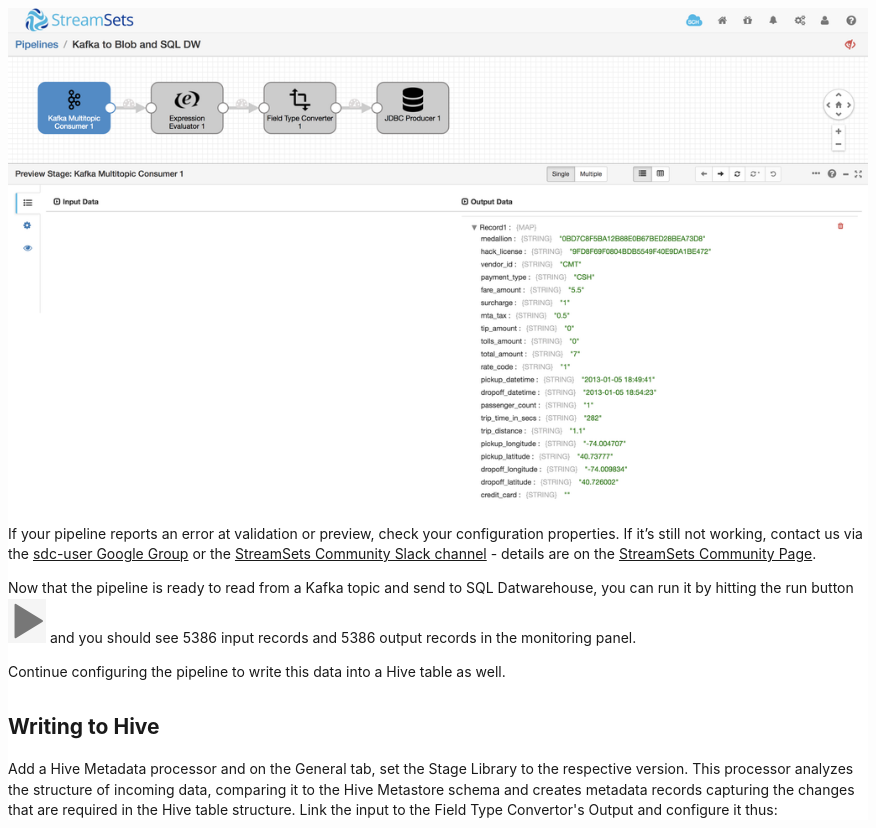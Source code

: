 ![image alt text](img/KafkaToSqlDWandHive/Preview1.png)

If your pipeline reports an error at validation or preview, check your configuration properties. If it’s still not working, contact us via the [sdc-user Google Group](https://groups.google.com/a/streamsets.com/forum/#!forum/sdc-user) or the [StreamSets Community Slack channel](https://streamsetters-slack.herokuapp.com/) - details are on the [StreamSets Community Page](https://streamsets.com/community/).

Now that the pipeline is ready to read from a Kafka topic and send to SQL Datwarehouse, you can run it by hitting the run button ![image alt text](img/BlobToKafka/PlayIcon.png) and you should see 5386 input records and 5386 output records in the monitoring panel.

Continue configuring the pipeline to write this data into a Hive table as well.

## Writing to Hive

Add a Hive Metadata processor and on the General tab, set the Stage Library to the respective version. This processor analyzes the structure of incoming data, comparing it to the Hive Metastore schema and creates metadata records capturing the changes that are required in the Hive table structure. Link the input to the Field Type Convertor's Output and configure it thus:
